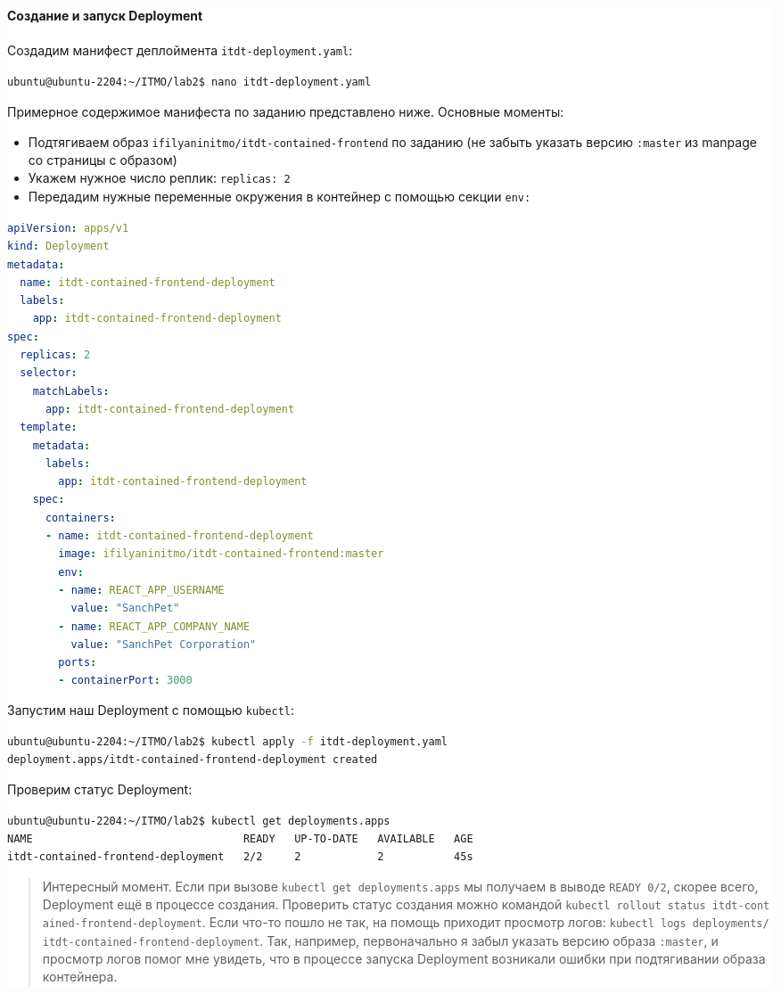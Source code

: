#### Создание и запуск Deployment
Создадим манифест деплоймента `itdt-deployment.yaml`:
```bash
ubuntu@ubuntu-2204:~/ITMO/lab2$ nano itdt-deployment.yaml
```

Примерное содержимое манифеста по заданию представлено ниже. Основные моменты:
- Подтягиваем образ `ifilyaninitmo/itdt-contained-frontend` по заданию  (не забыть указать версию `:master` из manpage со страницы с образом)
- Укажем нужное число реплик: `replicas: 2`
- Передадим нужные переменные окружения в контейнер с помощью секции `env:`
```yaml
apiVersion: apps/v1
kind: Deployment
metadata:
  name: itdt-contained-frontend-deployment
  labels:
    app: itdt-contained-frontend-deployment
spec:
  replicas: 2
  selector:
    matchLabels:
      app: itdt-contained-frontend-deployment
  template:
    metadata:
      labels:
        app: itdt-contained-frontend-deployment
    spec:
      containers:
      - name: itdt-contained-frontend-deployment
        image: ifilyaninitmo/itdt-contained-frontend:master
        env:
        - name: REACT_APP_USERNAME
          value: "SanchPet"
        - name: REACT_APP_COMPANY_NAME
          value: "SanchPet Corporation"
        ports:
        - containerPort: 3000
```

Запустим наш Deployment с помощью `kubectl`:
```bash
ubuntu@ubuntu-2204:~/ITMO/lab2$ kubectl apply -f itdt-deployment.yaml
deployment.apps/itdt-contained-frontend-deployment created
```
Проверим статус Deployment:
```bash
ubuntu@ubuntu-2204:~/ITMO/lab2$ kubectl get deployments.apps 
NAME                                 READY   UP-TO-DATE   AVAILABLE   AGE
itdt-contained-frontend-deployment   2/2     2            2           45s
```

> Интересный момент. Если при вызове `kubectl get deployments.apps` мы получаем в выводе `READY 0/2`, скорее всего, Deployment ещё в процессе создания. Проверить статус создания можно командой `kubectl rollout status itdt-contained-frontend-deployment`. Если что-то пошло не так, на помощь приходит просмотр логов: `kubectl logs deployments/itdt-contained-frontend-deployment`. Так, например, первоначально я забыл указать версию образа `:master`, и просмотр логов помог мне увидеть, что в процессе запуска Deployment возникали ошибки при подтягивании образа контейнера.
